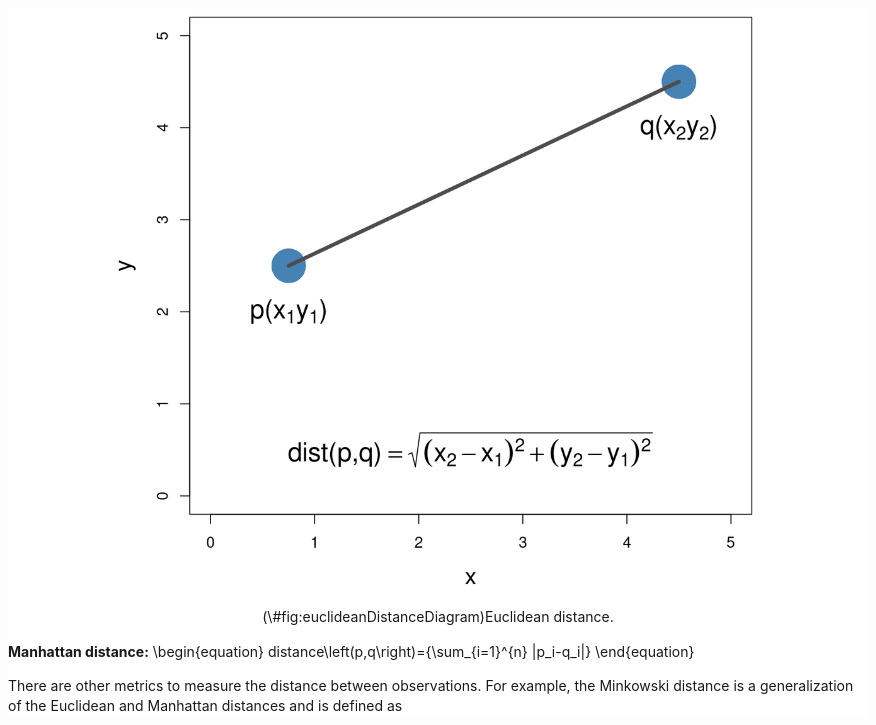 <div class="figure" style="text-align: center">
<img src="04-nearest-neighbours_files/figure-html/euclideanDistanceDiagram-1.png" alt="Euclidean distance." width="75%" />
<p class="caption">(\#fig:euclideanDistanceDiagram)Euclidean distance.</p>
</div>

**Manhattan distance:**
\begin{equation}
  distance\left(p,q\right)={\sum_{i=1}^{n} |p_i-q_i|}
\end{equation}

There are other metrics to measure the distance between observations. For example, the Minkowski distance is a generalization of the Euclidean and Manhattan distances and is defined as
